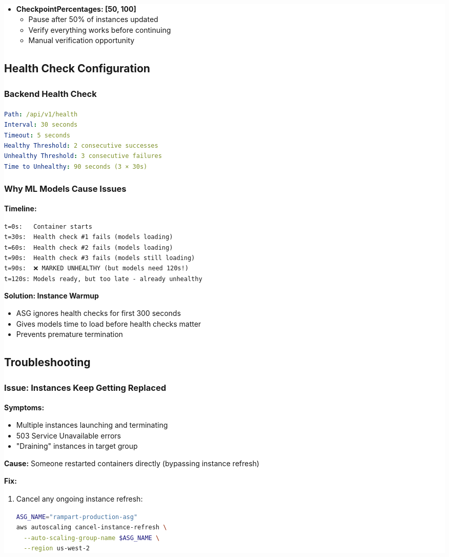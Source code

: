 - **CheckpointPercentages: [50, 100]**
  - Pause after 50% of instances updated
  - Verify everything works before continuing
  - Manual verification opportunity

## Health Check Configuration

### Backend Health Check
```yaml
Path: /api/v1/health
Interval: 30 seconds
Timeout: 5 seconds
Healthy Threshold: 2 consecutive successes
Unhealthy Threshold: 3 consecutive failures
Time to Unhealthy: 90 seconds (3 × 30s)
```

### Why ML Models Cause Issues

**Timeline:**
```
t=0s:   Container starts
t=30s:  Health check #1 fails (models loading)
t=60s:  Health check #2 fails (models loading)
t=90s:  Health check #3 fails (models still loading)
t=90s:  ❌ MARKED UNHEALTHY (but models need 120s!)
t=120s: Models ready, but too late - already unhealthy
```

**Solution: Instance Warmup**
- ASG ignores health checks for first 300 seconds
- Gives models time to load before health checks matter
- Prevents premature termination

## Troubleshooting

### Issue: Instances Keep Getting Replaced

**Symptoms:**
- Multiple instances launching and terminating
- 503 Service Unavailable errors
- "Draining" instances in target group

**Cause:** Someone restarted containers directly (bypassing instance refresh)

**Fix:**
1. Cancel any ongoing instance refresh:
   ```bash
   ASG_NAME="rampart-production-asg"
   aws autoscaling cancel-instance-refresh \
     --auto-scaling-group-name $ASG_NAME \
     --region us-west-2
   ```
